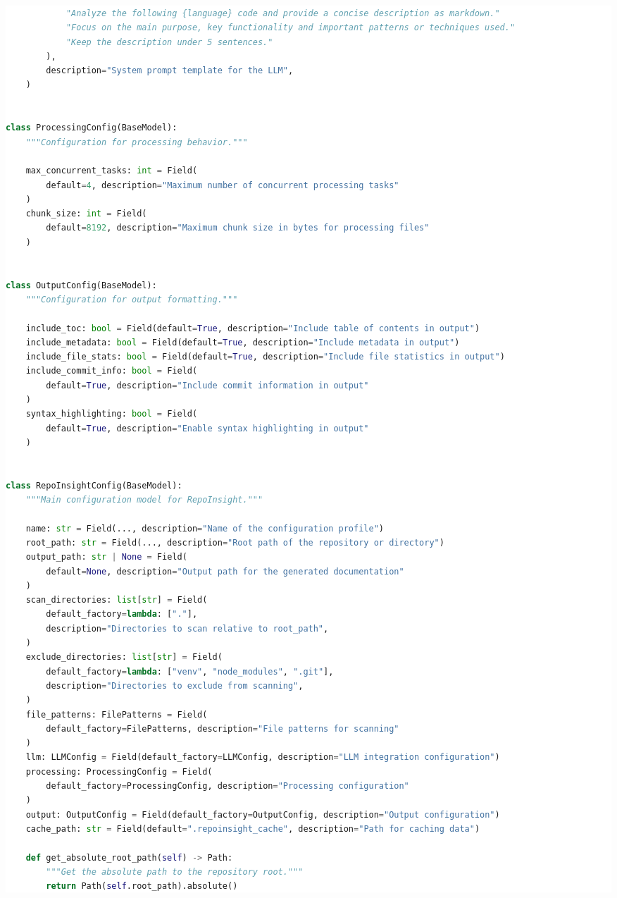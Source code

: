 ```python
            "Analyze the following {language} code and provide a concise description as markdown."
            "Focus on the main purpose, key functionality and important patterns or techniques used."
            "Keep the description under 5 sentences."
        ),
        description="System prompt template for the LLM",
    )


class ProcessingConfig(BaseModel):
    """Configuration for processing behavior."""

    max_concurrent_tasks: int = Field(
        default=4, description="Maximum number of concurrent processing tasks"
    )
    chunk_size: int = Field(
        default=8192, description="Maximum chunk size in bytes for processing files"
    )


class OutputConfig(BaseModel):
    """Configuration for output formatting."""

    include_toc: bool = Field(default=True, description="Include table of contents in output")
    include_metadata: bool = Field(default=True, description="Include metadata in output")
    include_file_stats: bool = Field(default=True, description="Include file statistics in output")
    include_commit_info: bool = Field(
        default=True, description="Include commit information in output"
    )
    syntax_highlighting: bool = Field(
        default=True, description="Enable syntax highlighting in output"
    )


class RepoInsightConfig(BaseModel):
    """Main configuration model for RepoInsight."""

    name: str = Field(..., description="Name of the configuration profile")
    root_path: str = Field(..., description="Root path of the repository or directory")
    output_path: str | None = Field(
        default=None, description="Output path for the generated documentation"
    )
    scan_directories: list[str] = Field(
        default_factory=lambda: ["."],
        description="Directories to scan relative to root_path",
    )
    exclude_directories: list[str] = Field(
        default_factory=lambda: ["venv", "node_modules", ".git"],
        description="Directories to exclude from scanning",
    )
    file_patterns: FilePatterns = Field(
        default_factory=FilePatterns, description="File patterns for scanning"
    )
    llm: LLMConfig = Field(default_factory=LLMConfig, description="LLM integration configuration")
    processing: ProcessingConfig = Field(
        default_factory=ProcessingConfig, description="Processing configuration"
    )
    output: OutputConfig = Field(default_factory=OutputConfig, description="Output configuration")
    cache_path: str = Field(default=".repoinsight_cache", description="Path for caching data")

    def get_absolute_root_path(self) -> Path:
        """Get the absolute path to the repository root."""
        return Path(self.root_path).absolute()
```